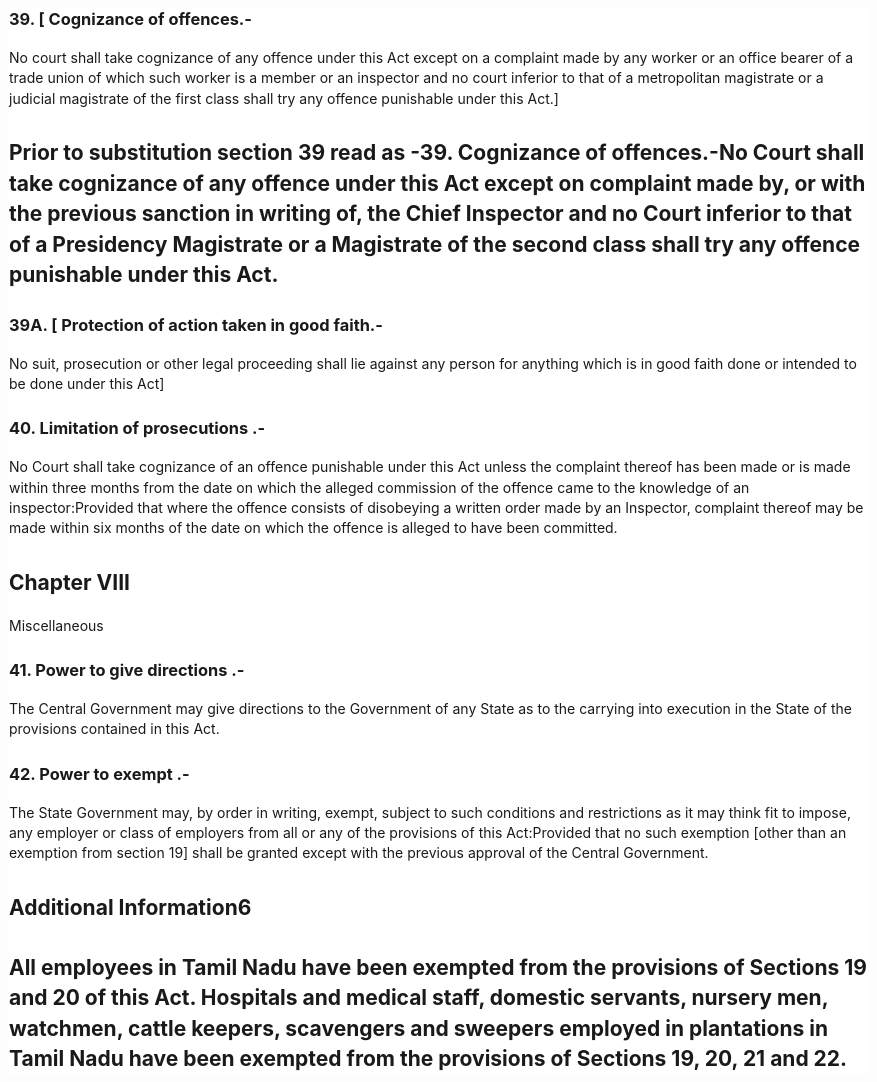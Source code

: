### 39. [ Cognizance of offences.-

No court shall take cognizance of any offence under this Act except on a
complaint made by any worker or an office bearer of a trade union of which
such worker is a member or an inspector and no court inferior to that of a
metropolitan magistrate or a judicial magistrate of the first class shall try
any offence punishable under this Act.]

Prior to substitution section 39 read as -39\. Cognizance of offences.-No
Court shall take cognizance of any offence under this Act except on complaint
made by, or with the previous sanction in writing of, the Chief Inspector and
no Court inferior to that of a Presidency Magistrate or a Magistrate of the
second class shall try any offence punishable under this Act.  
---  
  
### 39A. [ Protection of action taken in good faith.-

No suit, prosecution or other legal proceeding shall lie against any person
for anything which is in good faith done or intended to be done under this
Act]

### 40. Limitation of prosecutions .-

No Court shall take cognizance of an offence punishable under this Act unless
the complaint thereof has been made or is made within three months from the
date on which the alleged commission of the offence came to the knowledge of
an inspector:Provided that where the offence consists of disobeying a written
order made by an Inspector, complaint thereof may be made within six months of
the date on which the offence is alleged to have been committed.

## Chapter VIII  
Miscellaneous

### 41. Power to give directions .-

The Central Government may give directions to the Government of any State as
to the carrying into execution in the State of the provisions contained in
this Act.

### 42. Power to exempt .-

The State Government may, by order in writing, exempt, subject to such
conditions and restrictions as it may think fit to impose, any employer or
class of employers from all or any of the provisions of this Act:Provided that
no such exemption [other than an exemption from section 19] shall be granted
except with the previous approval of the Central Government.

Additional Information6  
---  
  
All employees in Tamil Nadu have been exempted from the provisions of Sections
19 and 20 of this Act. Hospitals and medical staff, domestic servants, nursery
men, watchmen, cattle keepers, scavengers and sweepers employed in plantations
in Tamil Nadu have been exempted from the provisions of Sections 19, 20, 21
and 22.  
---  
  